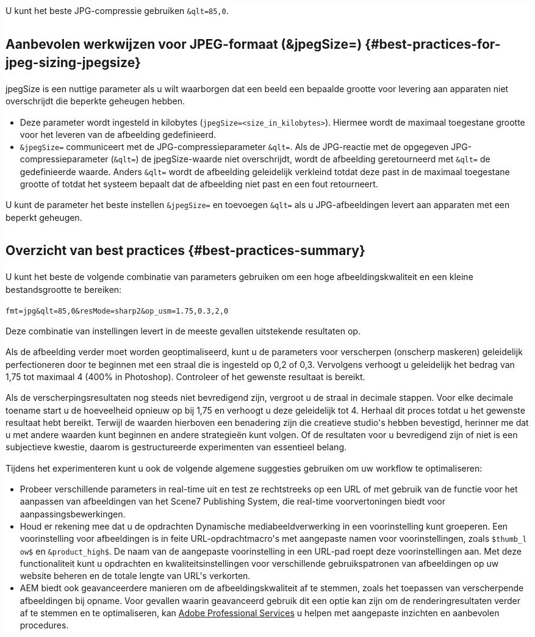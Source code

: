 U kunt het beste JPG-compressie gebruiken `&qlt=85,0`.

## Aanbevolen werkwijzen voor JPEG-formaat (&amp;jpegSize=) {#best-practices-for-jpeg-sizing-jpegsize}

jpegSize is een nuttige parameter als u wilt waarborgen dat een beeld een bepaalde grootte voor levering aan apparaten niet overschrijdt die beperkte geheugen hebben.

* Deze parameter wordt ingesteld in kilobytes (`jpegSize=<size_in_kilobytes>`). Hiermee wordt de maximaal toegestane grootte voor het leveren van de afbeelding gedefinieerd.
* `&jpegSize=` communiceert met de JPG-compressieparameter `&qlt=`. Als de JPG-reactie met de opgegeven JPG-compressieparameter (`&qlt=`) de jpegSize-waarde niet overschrijdt, wordt de afbeelding geretourneerd met `&qlt=` de gedefinieerde waarde. Anders `&qlt=` wordt de afbeelding geleidelijk verkleind totdat deze past in de maximaal toegestane grootte of totdat het systeem bepaalt dat de afbeelding niet past en een fout retourneert.

U kunt de parameter het beste instellen `&jpegSize=` en toevoegen `&qlt=` als u JPG-afbeeldingen levert aan apparaten met een beperkt geheugen.

## Overzicht van best practices {#best-practices-summary}

U kunt het beste de volgende combinatie van parameters gebruiken om een hoge afbeeldingskwaliteit en een kleine bestandsgrootte te bereiken:

`fmt=jpg&qlt=85,0&resMode=sharp2&op_usm=1.75,0.3,2,0`

Deze combinatie van instellingen levert in de meeste gevallen uitstekende resultaten op.

Als de afbeelding verder moet worden geoptimaliseerd, kunt u de parameters voor verscherpen (onscherp maskeren) geleidelijk perfectioneren door te beginnen met een straal die is ingesteld op 0,2 of 0,3. Vervolgens verhoogt u geleidelijk het bedrag van 1,75 tot maximaal 4 (400% in Photoshop). Controleer of het gewenste resultaat is bereikt.

Als de verscherpingsresultaten nog steeds niet bevredigend zijn, vergroot u de straal in decimale stappen. Voor elke decimale toename start u de hoeveelheid opnieuw op bij 1,75 en verhoogt u deze geleidelijk tot 4. Herhaal dit proces totdat u het gewenste resultaat hebt bereikt. Terwijl de waarden hierboven een benadering zijn die creatieve studio&#39;s hebben bevestigd, herinner me dat u met andere waarden kunt beginnen en andere strategieën kunt volgen. Of de resultaten voor u bevredigend zijn of niet is een subjectieve kwestie, daarom is gestructureerde experimenten van essentieel belang.

Tijdens het experimenteren kunt u ook de volgende algemene suggesties gebruiken om uw workflow te optimaliseren:

* Probeer verschillende parameters in real-time uit en test ze rechtstreeks op een URL of met gebruik van de functie voor het aanpassen van afbeeldingen van het Scene7 Publishing System, die real-time voorvertoningen biedt voor aanpassingsbewerkingen.
* Houd er rekening mee dat u de opdrachten Dynamische mediabeeldverwerking in een voorinstelling kunt groeperen. Een voorinstelling voor afbeeldingen is in feite URL-opdrachtmacro&#39;s met aangepaste namen voor voorinstellingen, zoals `$thumb_low$` en `&product_high$`. De naam van de aangepaste voorinstelling in een URL-pad roept deze voorinstellingen aan. Met deze functionaliteit kunt u opdrachten en kwaliteitsinstellingen voor verschillende gebruikspatronen van afbeeldingen op uw website beheren en de totale lengte van URL&#39;s verkorten.
* AEM biedt ook geavanceerdere manieren om de afbeeldingskwaliteit af te stemmen, zoals het toepassen van verscherpende afbeeldingen bij opname. Voor gevallen waarin geavanceerd gebruik dit een optie kan zijn om de renderingresultaten verder af te stemmen en te optimaliseren, kan [Adobe Professional Services](https://www.adobe.com/experience-cloud/consulting-services.html) u helpen met aangepaste inzichten en aanbevolen procedures.

